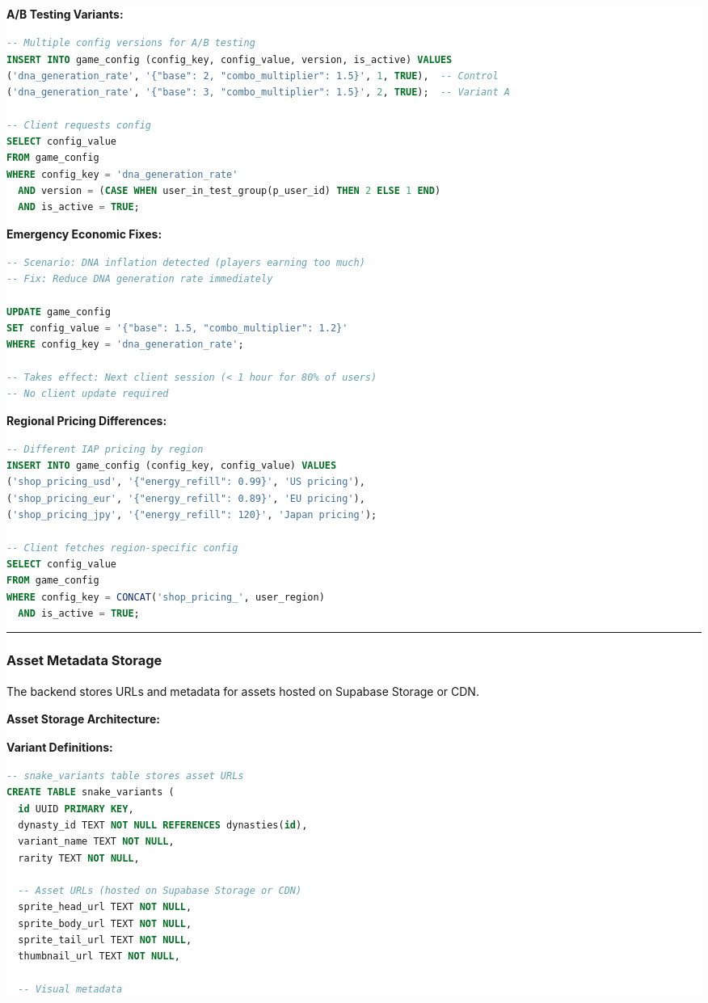 **A/B Testing Variants:**
```sql
-- Multiple config versions for A/B testing
INSERT INTO game_config (config_key, config_value, version, is_active) VALUES
('dna_generation_rate', '{"base": 2, "combo_multiplier": 1.5}', 1, TRUE),  -- Control
('dna_generation_rate', '{"base": 3, "combo_multiplier": 1.5}', 2, TRUE);  -- Variant A

-- Client requests config
SELECT config_value
FROM game_config
WHERE config_key = 'dna_generation_rate'
  AND version = (CASE WHEN user_in_test_group(p_user_id) THEN 2 ELSE 1 END)
  AND is_active = TRUE;
```

**Emergency Economic Fixes:**
```sql
-- Scenario: DNA inflation detected (players earning too much)
-- Fix: Reduce DNA generation rate immediately

UPDATE game_config
SET config_value = '{"base": 1.5, "combo_multiplier": 1.2}'
WHERE config_key = 'dna_generation_rate';

-- Takes effect: Next client session (< 1 hour for 80% of users)
-- No client update required
```

**Regional Pricing Differences:**
```sql
-- Different IAP pricing by region
INSERT INTO game_config (config_key, config_value) VALUES
('shop_pricing_usd', '{"energy_refill": 0.99}', 'US pricing'),
('shop_pricing_eur', '{"energy_refill": 0.89}', 'EU pricing'),
('shop_pricing_jpy', '{"energy_refill": 120}', 'Japan pricing');

-- Client fetches region-specific config
SELECT config_value
FROM game_config
WHERE config_key = CONCAT('shop_pricing_', user_region)
  AND is_active = TRUE;
```

---

### Asset Metadata Storage

The backend stores URLs and metadata for assets hosted on Supabase Storage or CDN.

**Asset Storage Architecture:**

**Variant Definitions:**
```sql
-- snake_variants table stores asset URLs
CREATE TABLE snake_variants (
  id UUID PRIMARY KEY,
  dynasty_id TEXT NOT NULL REFERENCES dynasties(id),
  variant_name TEXT NOT NULL,
  rarity TEXT NOT NULL,

  -- Asset URLs (hosted on Supabase Storage or CDN)
  sprite_head_url TEXT NOT NULL,
  sprite_body_url TEXT NOT NULL,
  sprite_tail_url TEXT NOT NULL,
  thumbnail_url TEXT NOT NULL,

  -- Visual metadata
```